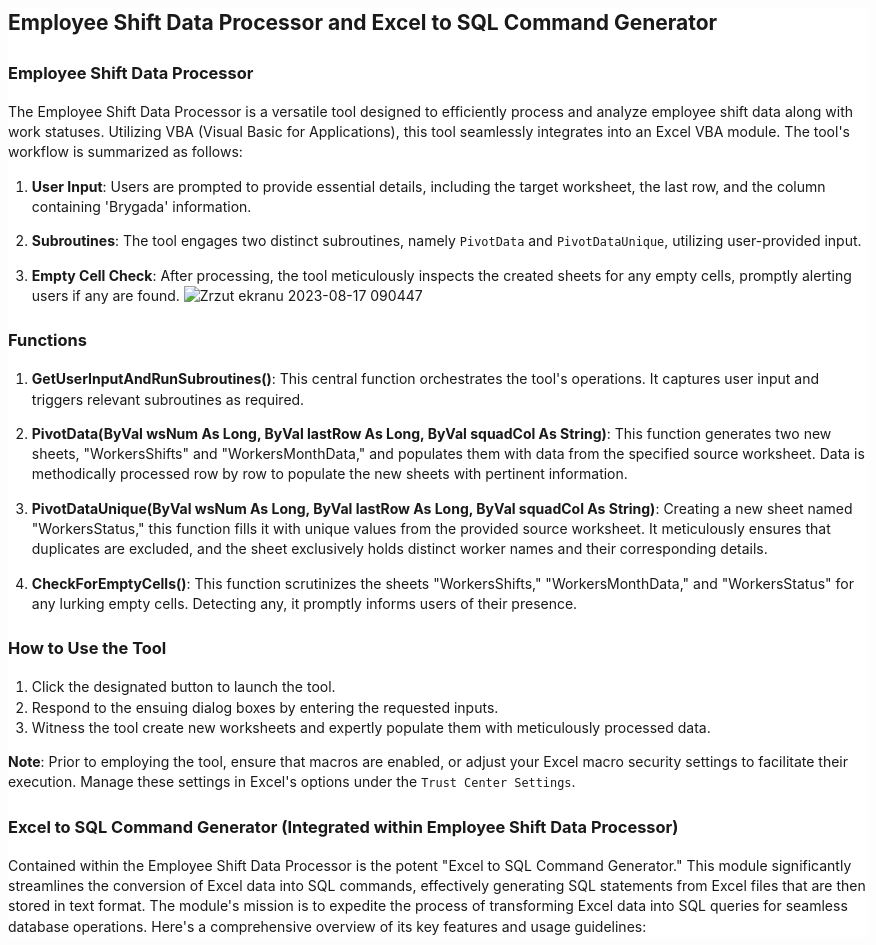 ## Employee Shift Data Processor and Excel to SQL Command Generator

### Employee Shift Data Processor

The Employee Shift Data Processor is a versatile tool designed to efficiently process and analyze employee shift data along with work statuses. Utilizing VBA (Visual Basic for Applications), this tool seamlessly integrates into an Excel VBA module. The tool's workflow is summarized as follows:

1. **User Input**: Users are prompted to provide essential details, including the target worksheet, the last row, and the column containing 'Brygada' information.

2. **Subroutines**: The tool engages two distinct subroutines, namely `PivotData` and `PivotDataUnique`, utilizing user-provided input.

3. **Empty Cell Check**: After processing, the tool meticulously inspects the created sheets for any empty cells, promptly alerting users if any are found.
![Zrzut ekranu 2023-08-17 090447](https://github.com/yoman38/WIP-VBApivotData/assets/124726056/695e4489-85d4-483d-a273-96685040a6ea)

### Functions

1. **GetUserInputAndRunSubroutines()**: This central function orchestrates the tool's operations. It captures user input and triggers relevant subroutines as required.

2. **PivotData(ByVal wsNum As Long, ByVal lastRow As Long, ByVal squadCol As String)**: This function generates two new sheets, "WorkersShifts" and "WorkersMonthData," and populates them with data from the specified source worksheet. Data is methodically processed row by row to populate the new sheets with pertinent information.

3. **PivotDataUnique(ByVal wsNum As Long, ByVal lastRow As Long, ByVal squadCol As String)**: Creating a new sheet named "WorkersStatus," this function fills it with unique values from the provided source worksheet. It meticulously ensures that duplicates are excluded, and the sheet exclusively holds distinct worker names and their corresponding details.

4. **CheckForEmptyCells()**: This function scrutinizes the sheets "WorkersShifts," "WorkersMonthData," and "WorkersStatus" for any lurking empty cells. Detecting any, it promptly informs users of their presence.

### How to Use the Tool

1. Click the designated button to launch the tool.
2. Respond to the ensuing dialog boxes by entering the requested inputs.
3. Witness the tool create new worksheets and expertly populate them with meticulously processed data.

**Note**: Prior to employing the tool, ensure that macros are enabled, or adjust your Excel macro security settings to facilitate their execution. Manage these settings in Excel's options under the `Trust Center Settings`.

### Excel to SQL Command Generator (Integrated within Employee Shift Data Processor)

Contained within the Employee Shift Data Processor is the potent "Excel to SQL Command Generator." This module significantly streamlines the conversion of Excel data into SQL commands, effectively generating SQL statements from Excel files that are then stored in text format. The module's mission is to expedite the process of transforming Excel data into SQL queries for seamless database operations. Here's a comprehensive overview of its key features and usage guidelines:
